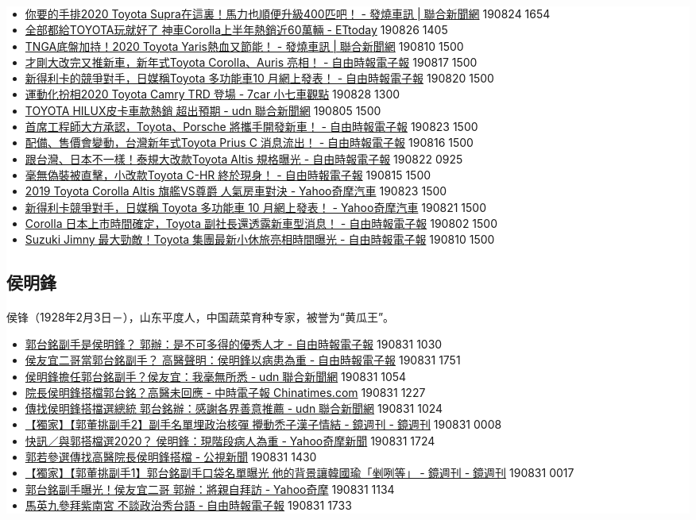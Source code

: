 - [你要的手排2020 Toyota Supra在這裏！馬力也順便升級400匹吧！ - 發燒車訊 | 聯合新聞網](https://autos.udn.com/autos/story/7826/3993446 "你要的手排2020 Toyota Supra在這裏！馬力也順便升級400匹吧！ - 發燒車訊 | 聯合新聞網") 190824 1654
- [全部都給TOYOTA玩就好了 神車Corolla上半年熱銷近60萬輛 - ETtoday](https://speed.ettoday.net/news/1521356 "全部都給TOYOTA玩就好了 神車Corolla上半年熱銷近60萬輛 - ETtoday") 190826 1405
- [TNGA底盤加持！2020 Toyota Yaris熱血又節能！ - 發燒車訊 | 聯合新聞網](https://autos.udn.com/autos/story/7826/3979636 "TNGA底盤加持！2020 Toyota Yaris熱血又節能！ - 發燒車訊 | 聯合新聞網") 190810 1500
- [才剛大改完又推新車，新年式Toyota Corolla、Auris 亮相！ - 自由時報電子報](https://auto.ltn.com.tw/news/13350/3 "才剛大改完又推新車，新年式Toyota Corolla、Auris 亮相！ - 自由時報電子報") 190817 1500
- [新得利卡的競爭對手，日媒稱Toyota 多功能車10 月網上發表！ - 自由時報電子報](https://auto.ltn.com.tw/news/13379/3 "新得利卡的競爭對手，日媒稱Toyota 多功能車10 月網上發表！ - 自由時報電子報") 190820 1500
- [運動化扮相2020 Toyota Camry TRD 登場 - 7car 小七車觀點](https://www.7car.tw/articles/read/60306 "運動化扮相2020 Toyota Camry TRD 登場 - 7car 小七車觀點") 190828 1300
- [TOYOTA HILUX皮卡車款熱銷 超出預期 - udn 聯合新聞網](https://udn.com/news/story/7252/3970324 "TOYOTA HILUX皮卡車款熱銷 超出預期 - udn 聯合新聞網") 190805 1500
- [首席工程師大方承認，Toyota、Porsche 將攜手開發新車！ - 自由時報電子報](https://auto.ltn.com.tw/news/13398/3 "首席工程師大方承認，Toyota、Porsche 將攜手開發新車！ - 自由時報電子報") 190823 1500
- [配備、售價會變動，台灣新年式Toyota Prius C 消息流出！ - 自由時報電子報](https://auto.ltn.com.tw/news/13353/2 "配備、售價會變動，台灣新年式Toyota Prius C 消息流出！ - 自由時報電子報") 190816 1500
- [跟台灣、日本不一樣！泰規大改款Toyota Altis 規格曝光 - 自由時報電子報](https://auto.ltn.com.tw/news/13391/3 "跟台灣、日本不一樣！泰規大改款Toyota Altis 規格曝光 - 自由時報電子報") 190822 0925
- [毫無偽裝被直擊，小改款Toyota C-HR 終於現身！ - 自由時報電子報](https://auto.ltn.com.tw/news/13343/3 "毫無偽裝被直擊，小改款Toyota C-HR 終於現身！ - 自由時報電子報") 190815 1500
- [2019 Toyota Corolla Altis 旗艦VS尊爵 人氣房車對決 - Yahoo奇摩汽車](https://autos.yahoo.com.tw/news/2019-toyota-corolla-altisnew-18-hybrid%E6%97%97%E8%89%A6vs%E5%B0%8A%E7%88%B5-%E4%BA%BA%E6%B0%A3%E6%88%BF%E8%BB%8A%E5%B0%8D%E6%B1%BA-095710538.html "2019 Toyota Corolla Altis 旗艦VS尊爵 人氣房車對決 - Yahoo奇摩汽車") 190823 1500
- [新得利卡競爭對手，日媒稱 Toyota 多功能車 10 月網上發表！ - Yahoo奇摩汽車](https://autos.yahoo.com.tw/news/%E6%96%B0%E5%BE%97%E5%88%A9%E5%8D%A1%E7%AB%B6%E7%88%AD%E5%B0%8D%E6%89%8B%E6%97%A5%E5%AA%92%E7%A8%B1-toyota-%E5%A4%9A%E5%8A%9F%E8%83%BD%E8%BB%8A-10-%E6%9C%88%E7%B6%B2%E4%B8%8A%E7%99%BC%E8%A1%A8-035026450.html "新得利卡競爭對手，日媒稱 Toyota 多功能車 10 月網上發表！ - Yahoo奇摩汽車") 190821 1500
- [Corolla 日本上市時間確定，Toyota 副社長還透露新車型消息！ - 自由時報電子報](https://auto.ltn.com.tw/news/13244/3 "Corolla 日本上市時間確定，Toyota 副社長還透露新車型消息！ - 自由時報電子報") 190802 1500
- [Suzuki Jimny 最大勁敵！Toyota 集團最新小休旅亮相時間曝光 - 自由時報電子報](https://auto.ltn.com.tw/news/13307/3 "Suzuki Jimny 最大勁敵！Toyota 集團最新小休旅亮相時間曝光 - 自由時報電子報") 190810 1500

## 侯明鋒

侯锋（1928年2月3日－），山东平度人，中国蔬菜育种专家，被誉为“黄瓜王”。
- [郭台銘副手是侯明鋒？ 郭辦：是不可多得的優秀人才 - 自由時報電子報](https://news.ltn.com.tw/news/politics/breakingnews/2901654 "郭台銘副手是侯明鋒？ 郭辦：是不可多得的優秀人才 - 自由時報電子報") 190831 1030
- [侯友宜二哥當郭台銘副手？ 高醫聲明：侯明鋒以病患為重 - 自由時報電子報](https://news.ltn.com.tw/news/politics/breakingnews/2902014 "侯友宜二哥當郭台銘副手？ 高醫聲明：侯明鋒以病患為重 - 自由時報電子報") 190831 1751
- [侯明鋒擔任郭台銘副手？侯友宜：我毫無所悉 - udn 聯合新聞網](https://udn.com/news/story/6656/4020766 "侯明鋒擔任郭台銘副手？侯友宜：我毫無所悉 - udn 聯合新聞網") 190831 1054
- [院長侯明鋒搭檔郭台銘？高醫未回應 - 中時電子報 Chinatimes.com](https://www.chinatimes.com/realtimenews/20190831001521-260407 "院長侯明鋒搭檔郭台銘？高醫未回應 - 中時電子報 Chinatimes.com") 190831 1227
- [傳找侯明鋒搭擋選總統 郭台銘辦：感謝各界善意推薦 - udn 聯合新聞網](https://udn.com/news/story/6656/4020729 "傳找侯明鋒搭擋選總統 郭台銘辦：感謝各界善意推薦 - udn 聯合新聞網") 190831 1024
- [【獨家】【郭董挑副手2】副手名單埋政治核彈 攪動禿子漢子情結 - 鏡週刊 - 鏡週刊](https://www.mirrormedia.mg/story/20190830inv010 "【獨家】【郭董挑副手2】副手名單埋政治核彈 攪動禿子漢子情結 - 鏡週刊 - 鏡週刊") 190831 0008
- [快訊／與郭搭檔選2020？ 侯明鋒：現階段病人為重 - Yahoo奇摩新聞](https://tw.news.yahoo.com/%E5%BF%AB%E8%A8%8A-%E8%88%87%E9%83%AD%E6%90%AD%E6%AA%94%E9%81%B82020-%E4%BE%AF%E6%98%8E%E9%8B%92-%E7%8F%BE%E9%9A%8E%E6%AE%B5%E7%97%85%E4%BA%BA%E7%82%BA%E9%87%8D-092414671.html "快訊／與郭搭檔選2020？ 侯明鋒：現階段病人為重 - Yahoo奇摩新聞") 190831 1724
- [郭若參選傳找高醫院長侯明鋒搭檔 - 公視新聞](https://news.pts.org.tw/article/444385 "郭若參選傳找高醫院長侯明鋒搭檔 - 公視新聞") 190831 1430
- [【獨家】【郭董挑副手1】郭台銘副手口袋名單曝光 他的背景讓韓國瑜「剉咧等」 - 鏡週刊 - 鏡週刊](https://www.mirrormedia.mg/story/20190830inv009/ "【獨家】【郭董挑副手1】郭台銘副手口袋名單曝光 他的背景讓韓國瑜「剉咧等」 - 鏡週刊 - 鏡週刊") 190831 0017
- [郭台銘副手曝光！侯友宜二哥 郭辦：將親自拜訪 - Yahoo奇摩](https://tw.mobi.yahoo.com/news/%E9%83%AD%E5%8F%B0%E9%8A%98%E5%89%AF%E6%89%8B%E6%9B%9D%E5%85%89-%E4%BE%AF%E5%8F%8B%E5%AE%9C%E4%BA%8C%E5%93%A5-%E9%83%AD%E8%BE%A6-%E5%B0%87%E8%A6%AA%E8%87%AA%E6%8B%9C%E8%A8%AA-033408414.html "郭台銘副手曝光！侯友宜二哥 郭辦：將親自拜訪 - Yahoo奇摩") 190831 1134
- [馬英九參拜紫南宮 不談政治秀台語 - 自由時報電子報](https://news.ltn.com.tw/news/politics/breakingnews/2902000 "馬英九參拜紫南宮 不談政治秀台語 - 自由時報電子報") 190831 1733